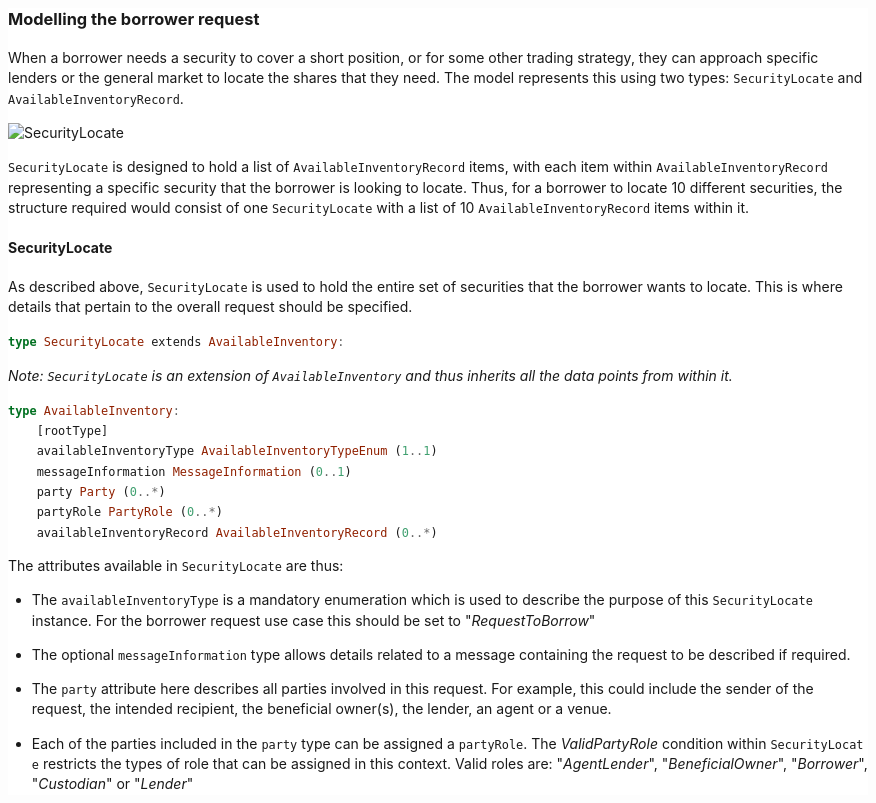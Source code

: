 ### Modelling the borrower request

When a borrower needs a security to cover a short position, or for some other 
trading strategy, they can approach specific lenders or the general market to 
locate the shares that they need. The model represents this using two types: 
```SecurityLocate``` and ```AvailableInventoryRecord```.

![SecurityLocate](https://github.com/finos/common-domain-model/assets/112546065/00c78aed-6db7-41cf-95d6-a1e85b4ac5d3)

```SecurityLocate``` is designed to hold a list of ```AvailableInventoryRecord``` 
items, with each item within ```AvailableInventoryRecord``` representing a specific 
security that the borrower is looking to locate. Thus, for a borrower to locate
10 different securities, the structure required would consist of one 
```SecurityLocate``` with a list of 10 ```AvailableInventoryRecord``` items 
within it.

#### SecurityLocate

As described above, ```SecurityLocate``` is used to hold the entire set of 
securities that the borrower wants to locate. This is where details that 
pertain to the overall request should be specified. 

``` Haskell
type SecurityLocate extends AvailableInventory:
```

_Note: ```SecurityLocate``` is an extension of ```AvailableInventory``` and 
thus inherits all the data points from within it._

``` Haskell
type AvailableInventory:
    [rootType]
    availableInventoryType AvailableInventoryTypeEnum (1..1) 
    messageInformation MessageInformation (0..1) 
    party Party (0..*) 
    partyRole PartyRole (0..*) 
    availableInventoryRecord AvailableInventoryRecord (0..*)
```

The attributes available in ```SecurityLocate``` are thus:

- The ```availableInventoryType``` is a mandatory enumeration which is used to 
describe the purpose of this ```SecurityLocate``` instance. For the borrower 
request use case this should be set to "_RequestToBorrow_"

- The optional ```messageInformation``` type allows details related to a message 
containing the request to be described if required. 

- The ```party``` attribute here describes all parties involved in this request. 
For example, this could include the sender of the request, the intended recipient, 
the beneficial owner(s), the lender, an agent or a venue.

-  Each of the parties included in the ```party``` type can be assigned a ```partyRole```. 
The _ValidPartyRole_ condition within ```SecurityLocate``` restricts the types of 
role that can be assigned in this context. Valid roles are: "_AgentLender_", 
"_BeneficialOwner_", "_Borrower_", "_Custodian_" or "_Lender_"
